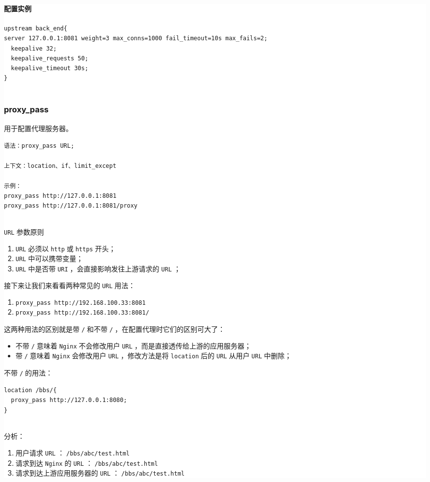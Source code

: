 #### 配置实例

```
upstream back_end{
server 127.0.0.1:8081 weight=3 max_conns=1000 fail_timeout=10s max_fails=2;
  keepalive 32;
  keepalive_requests 50;
  keepalive_timeout 30s;
}
  
```

### proxy\_pass

用于配置代理服务器。

```
语法：proxy_pass URL;

上下文：location、if、limit_except

示例：
proxy_pass http://127.0.0.1:8081
proxy_pass http://127.0.0.1:8081/proxy
  
```

`URL`  参数原则

1. `URL`  必须以 `http`  或 `https`  开头；
2. `URL`  中可以携带变量；
3. `URL`  中是否带 `URI`  ，会直接影响发往上游请求的 `URL`  ；

接下来让我们来看看两种常见的 `URL`  用法：

1. `proxy_pass http://192.168.100.33:8081`
2. `proxy_pass http://192.168.100.33:8081/`

这两种用法的区别就是带 `/`  和不带 `/`  ，在配置代理时它们的区别可大了：

- 不带 `/`  意味着 `Nginx`  不会修改用户 `URL`  ，而是直接透传给上游的应用服务器；
- 带 `/`  意味着 `Nginx`  会修改用户 `URL`  ，修改方法是将 `location`  后的 `URL`  从用户 `URL`  中删除；

不带 `/`  的用法：

```
location /bbs/{
  proxy_pass http://127.0.0.1:8080;
}
  
```

分析：

1. 用户请求 `URL`  ： `/bbs/abc/test.html`
2. 请求到达 `Nginx`  的 `URL`  ： `/bbs/abc/test.html`
3. 请求到达上游应用服务器的 `URL`  ： `/bbs/abc/test.html`
